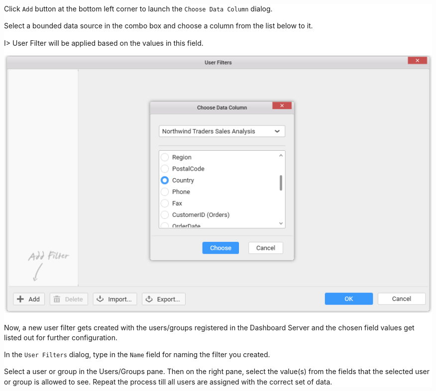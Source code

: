 Click `Add` button at the bottom left corner to launch the `Choose Data Column` dialog.

Select a bounded data source in the combo box and choose a column from the list below to it.

I> User Filter will be applied based on the values in this field.

![](images/userfilterchoosedatacolumn.png)

Now, a new user filter gets created with the users/groups registered in the Dashboard Server and the chosen field values get listed out for further configuration.

In the `User Filters` dialog, type in the `Name` field for naming the filter you created.

Select a user or group in the Users/Groups pane.  Then on the right pane, select the value(s) from the fields that the selected user or group is allowed to see. Repeat the process till all users are assigned with the correct set of data.

